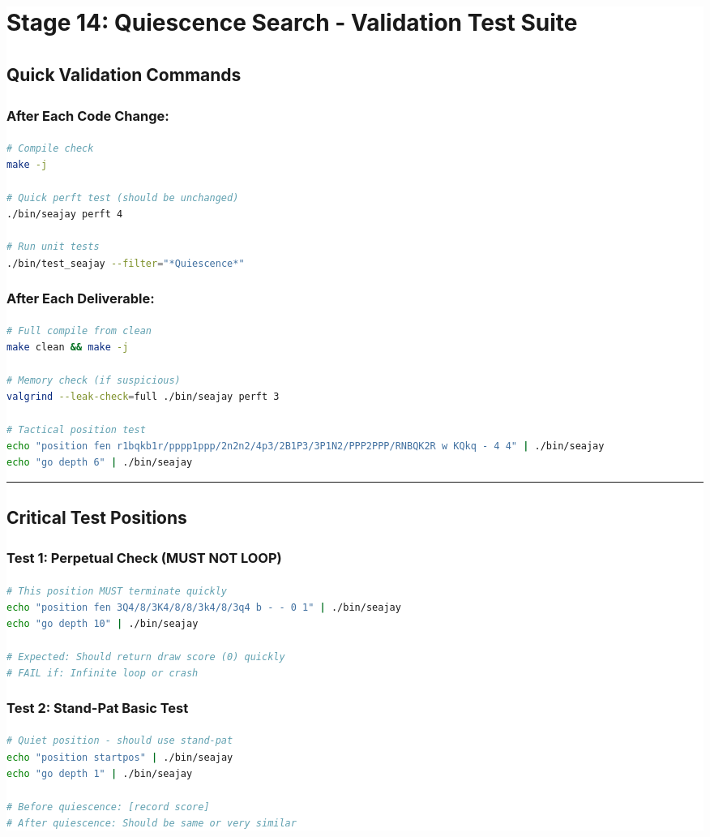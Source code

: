# Stage 14: Quiescence Search - Validation Test Suite

## Quick Validation Commands

### After Each Code Change:
```bash
# Compile check
make -j

# Quick perft test (should be unchanged)
./bin/seajay perft 4

# Run unit tests
./bin/test_seajay --filter="*Quiescence*"
```

### After Each Deliverable:
```bash
# Full compile from clean
make clean && make -j

# Memory check (if suspicious)
valgrind --leak-check=full ./bin/seajay perft 3

# Tactical position test
echo "position fen r1bqkb1r/pppp1ppp/2n2n2/4p3/2B1P3/3P1N2/PPP2PPP/RNBQK2R w KQkq - 4 4" | ./bin/seajay
echo "go depth 6" | ./bin/seajay
```

---

## Critical Test Positions

### Test 1: Perpetual Check (MUST NOT LOOP)
```bash
# This position MUST terminate quickly
echo "position fen 3Q4/8/3K4/8/8/3k4/8/3q4 b - - 0 1" | ./bin/seajay
echo "go depth 10" | ./bin/seajay

# Expected: Should return draw score (0) quickly
# FAIL if: Infinite loop or crash
```

### Test 2: Stand-Pat Basic Test
```bash
# Quiet position - should use stand-pat
echo "position startpos" | ./bin/seajay
echo "go depth 1" | ./bin/seajay

# Before quiescence: [record score]
# After quiescence: Should be same or very similar
```
